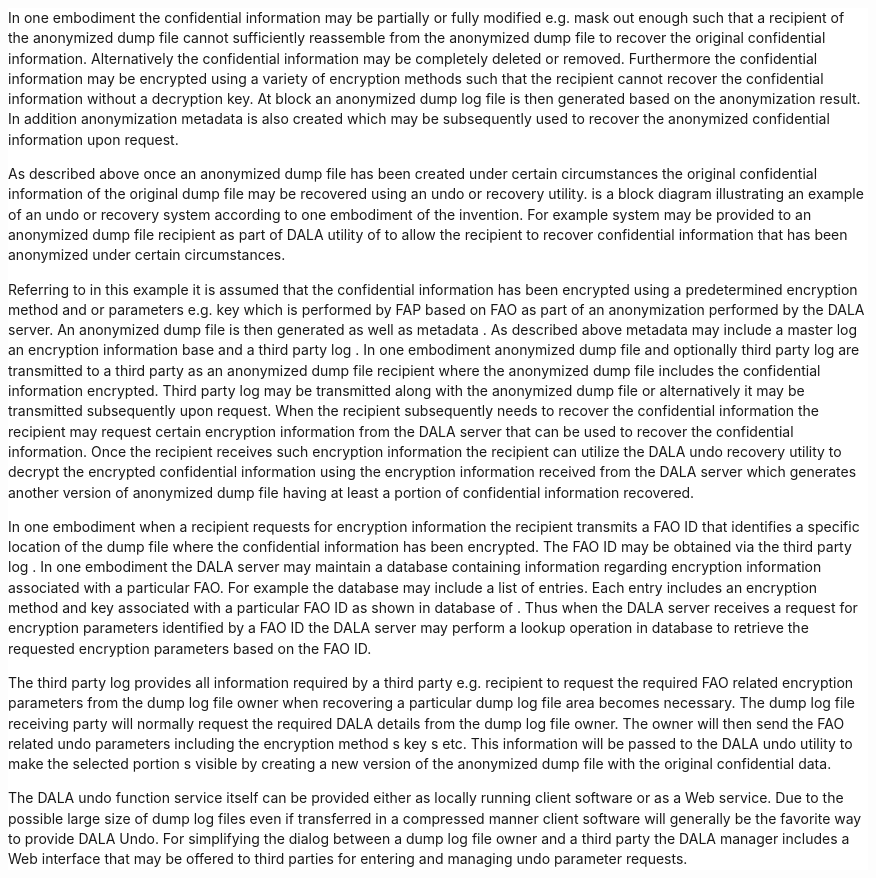 In one embodiment the confidential information may be partially or fully modified e.g. mask out enough such that a recipient of the anonymized dump file cannot sufficiently reassemble from the anonymized dump file to recover the original confidential information. Alternatively the confidential information may be completely deleted or removed. Furthermore the confidential information may be encrypted using a variety of encryption methods such that the recipient cannot recover the confidential information without a decryption key. At block an anonymized dump log file is then generated based on the anonymization result. In addition anonymization metadata is also created which may be subsequently used to recover the anonymized confidential information upon request.

As described above once an anonymized dump file has been created under certain circumstances the original confidential information of the original dump file may be recovered using an undo or recovery utility. is a block diagram illustrating an example of an undo or recovery system according to one embodiment of the invention. For example system may be provided to an anonymized dump file recipient as part of DALA utility of to allow the recipient to recover confidential information that has been anonymized under certain circumstances.

Referring to in this example it is assumed that the confidential information has been encrypted using a predetermined encryption method and or parameters e.g. key which is performed by FAP based on FAO as part of an anonymization performed by the DALA server. An anonymized dump file is then generated as well as metadata . As described above metadata may include a master log an encryption information base and a third party log . In one embodiment anonymized dump file and optionally third party log are transmitted to a third party as an anonymized dump file recipient where the anonymized dump file includes the confidential information encrypted. Third party log may be transmitted along with the anonymized dump file or alternatively it may be transmitted subsequently upon request. When the recipient subsequently needs to recover the confidential information the recipient may request certain encryption information from the DALA server that can be used to recover the confidential information. Once the recipient receives such encryption information the recipient can utilize the DALA undo recovery utility to decrypt the encrypted confidential information using the encryption information received from the DALA server which generates another version of anonymized dump file having at least a portion of confidential information recovered.

In one embodiment when a recipient requests for encryption information the recipient transmits a FAO ID that identifies a specific location of the dump file where the confidential information has been encrypted. The FAO ID may be obtained via the third party log . In one embodiment the DALA server may maintain a database containing information regarding encryption information associated with a particular FAO. For example the database may include a list of entries. Each entry includes an encryption method and key associated with a particular FAO ID as shown in database of . Thus when the DALA server receives a request for encryption parameters identified by a FAO ID the DALA server may perform a lookup operation in database to retrieve the requested encryption parameters based on the FAO ID.

The third party log provides all information required by a third party e.g. recipient to request the required FAO related encryption parameters from the dump log file owner when recovering a particular dump log file area becomes necessary. The dump log file receiving party will normally request the required DALA details from the dump log file owner. The owner will then send the FAO related undo parameters including the encryption method s key s etc. This information will be passed to the DALA undo utility to make the selected portion s visible by creating a new version of the anonymized dump file with the original confidential data.

The DALA undo function service itself can be provided either as locally running client software or as a Web service. Due to the possible large size of dump log files even if transferred in a compressed manner client software will generally be the favorite way to provide DALA Undo. For simplifying the dialog between a dump log file owner and a third party the DALA manager includes a Web interface that may be offered to third parties for entering and managing undo parameter requests.
